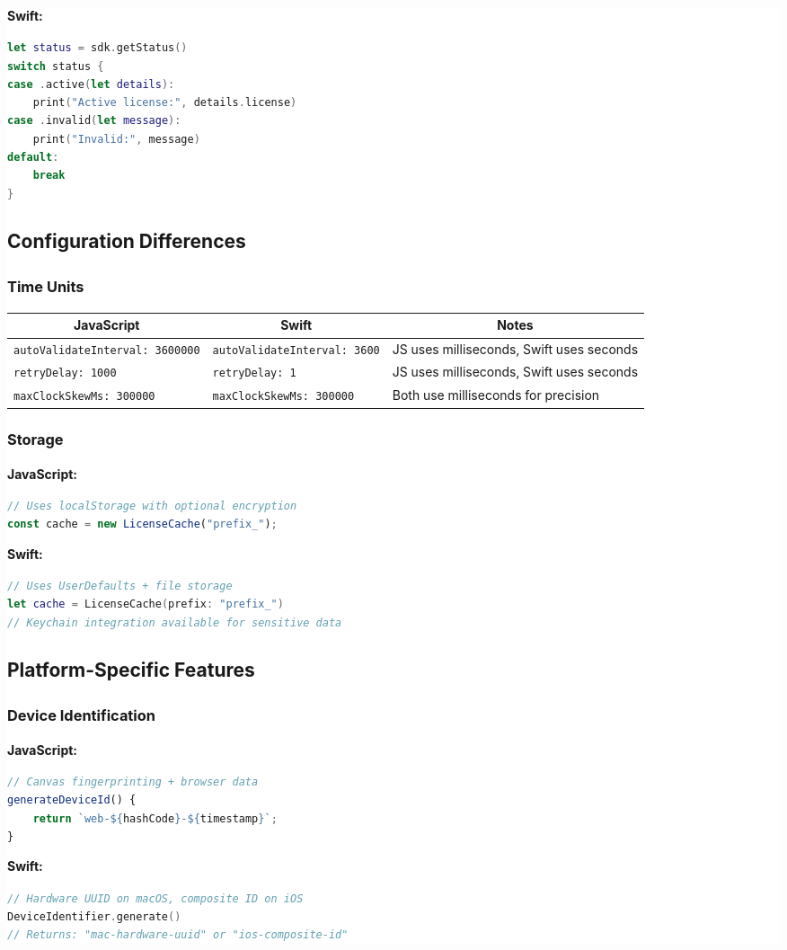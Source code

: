 **Swift:**
```swift
let status = sdk.getStatus()
switch status {
case .active(let details):
    print("Active license:", details.license)
case .invalid(let message):
    print("Invalid:", message)
default:
    break
}
```

## Configuration Differences

### Time Units

| JavaScript | Swift | Notes |
|------------|-------|-------|
| `autoValidateInterval: 3600000` | `autoValidateInterval: 3600` | JS uses milliseconds, Swift uses seconds |
| `retryDelay: 1000` | `retryDelay: 1` | JS uses milliseconds, Swift uses seconds |
| `maxClockSkewMs: 300000` | `maxClockSkewMs: 300000` | Both use milliseconds for precision |

### Storage

**JavaScript:**
```javascript
// Uses localStorage with optional encryption
const cache = new LicenseCache("prefix_");
```

**Swift:**
```swift
// Uses UserDefaults + file storage
let cache = LicenseCache(prefix: "prefix_")
// Keychain integration available for sensitive data
```

## Platform-Specific Features

### Device Identification

**JavaScript:**
```javascript
// Canvas fingerprinting + browser data
generateDeviceId() {
    return `web-${hashCode}-${timestamp}`;
}
```

**Swift:**
```swift
// Hardware UUID on macOS, composite ID on iOS
DeviceIdentifier.generate()
// Returns: "mac-hardware-uuid" or "ios-composite-id"
```
